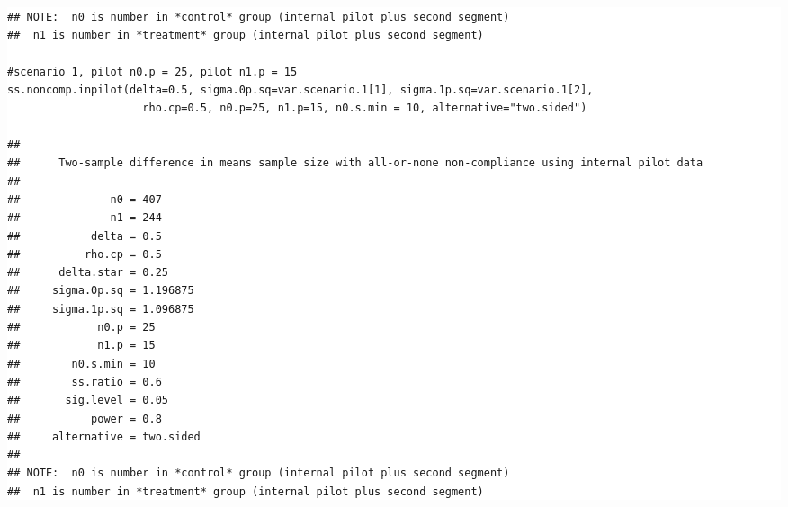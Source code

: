     ## NOTE:  n0 is number in *control* group (internal pilot plus second segment) 
    ##  n1 is number in *treatment* group (internal pilot plus second segment)

    #scenario 1, pilot n0.p = 25, pilot n1.p = 15
    ss.noncomp.inpilot(delta=0.5, sigma.0p.sq=var.scenario.1[1], sigma.1p.sq=var.scenario.1[2], 
                         rho.cp=0.5, n0.p=25, n1.p=15, n0.s.min = 10, alternative="two.sided")

    ## 
    ##      Two-sample difference in means sample size with all-or-none non-compliance using internal pilot data 
    ## 
    ##              n0 = 407
    ##              n1 = 244
    ##           delta = 0.5
    ##          rho.cp = 0.5
    ##      delta.star = 0.25
    ##     sigma.0p.sq = 1.196875
    ##     sigma.1p.sq = 1.096875
    ##            n0.p = 25
    ##            n1.p = 15
    ##        n0.s.min = 10
    ##        ss.ratio = 0.6
    ##       sig.level = 0.05
    ##           power = 0.8
    ##     alternative = two.sided
    ## 
    ## NOTE:  n0 is number in *control* group (internal pilot plus second segment) 
    ##  n1 is number in *treatment* group (internal pilot plus second segment)
